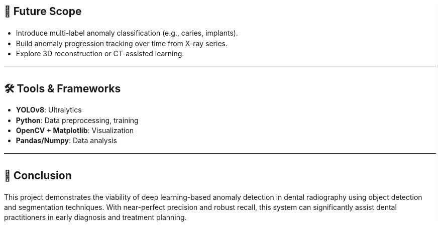 

## 🚀 Future Scope

- Introduce multi-label anomaly classification (e.g., caries, implants).
- Build anomaly progression tracking over time from X-ray series.
- Explore 3D reconstruction or CT-assisted learning.

---

## 🛠️ Tools & Frameworks

- **YOLOv8**: Ultralytics
- **Python**: Data preprocessing, training
- **OpenCV + Matplotlib**: Visualization
- **Pandas/Numpy**: Data analysis

---


## 📌 Conclusion

This project demonstrates the viability of deep learning-based anomaly detection in dental radiography using object detection and segmentation techniques. With near-perfect precision and robust recall, this system can significantly assist dental practitioners in early diagnosis and treatment planning.